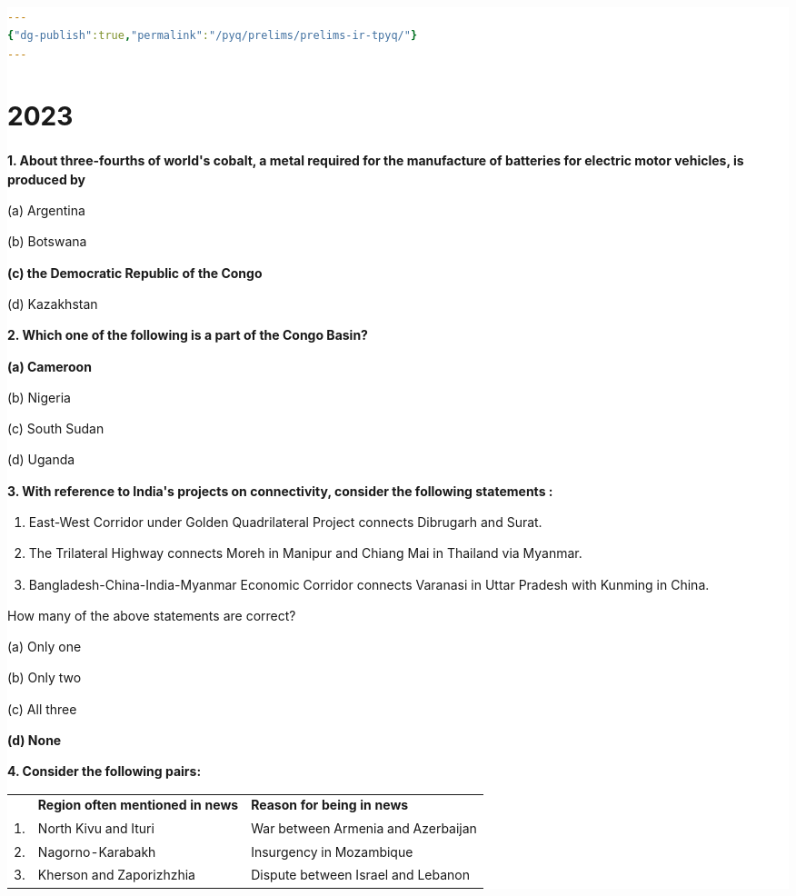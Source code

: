```yaml
---
{"dg-publish":true,"permalink":"/pyq/prelims/prelims-ir-tpyq/"}
---
```




# 2023

**1. About three-fourths of world's cobalt, a metal required for the manufacture of batteries for electric motor vehicles, is produced by**

(a) Argentina

(b) Botswana

**(c) the Democratic Republic of the Congo**

(d) Kazakhstan

**2. Which one of the following is a part of the Congo Basin?**

**(a) Cameroon**

(b) Nigeria

(c) South Sudan

(d) Uganda

**3. With reference to India's projects on connectivity, consider the following statements :**

1. East-West Corridor under Golden Quadrilateral Project connects Dibrugarh and Surat.

2. The Trilateral Highway connects Moreh in Manipur and Chiang Mai in Thailand via Myanmar.

3. Bangladesh-China-India-Myanmar Economic Corridor connects Varanasi in Uttar Pradesh with Kunming in China.

How many of the above statements are correct?

(a) Only one

(b) Only two

(c) All three

**(d) None**

**4. Consider the following pairs:**

|   |   |   |
|---|---|---|
||**Region often mentioned in news**|**Reason for being in news**|
|1.|North Kivu and Ituri|War between Armenia and Azerbaijan|
|2.|Nagorno-Karabakh|Insurgency in Mozambique|
|3.|Kherson and Zaporizhzhia|Dispute between Israel and Lebanon|
